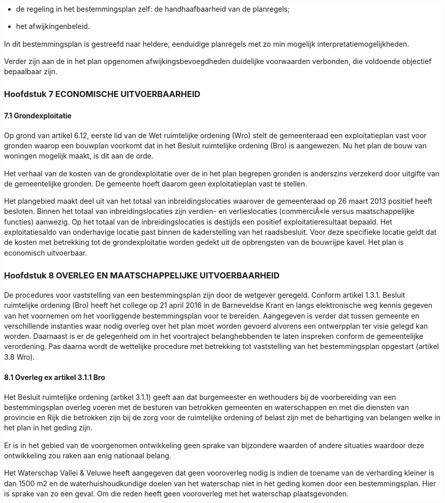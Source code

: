 * de regeling in het bestemmingsplan zelf: de handhaafbaarheid van de planregels;

* het afwijkingenbeleid.

In dit bestemmingsplan is gestreefd naar heldere, eenduidige planregels met zo min mogelijk interpretatiemogelijkheden.

Verder zijn aan de in het plan opgenomen afwijkingsbevoegdheden duidelijke voorwaarden verbonden, die voldoende objectief bepaalbaar zijn.

### Hoofdstuk 7 ECONOMISCHE UITVOERBAARHEID

#### 7\.1 Grondexploitatie

Op grond van artikel 6\.12, eerste lid van de Wet ruimtelijke ordening (Wro) stelt de gemeenteraad een exploitatieplan vast voor gronden waarop een bouwplan voorkomt dat in het Besluit ruimtelijke ordening (Bro) is aangewezen. Nu het plan de bouw van woningen mogelijk maakt, is dit aan de orde.

Het verhaal van de kosten van de grondexploitatie over de in het plan begrepen gronden is anderszins verzekerd door uitgifte van de gemeentelijke gronden. De gemeente hoeft daarom geen exploitatieplan vast te stellen.

Het plangebied maakt deel uit van het totaal van inbreidingslocaties waarover de gemeenteraad op 26 maart 2013 positief heeft besloten. Binnen het totaal van inbreidingslocaties zijn verdien\- en verlieslocaties (commerciÃ«le versus maatschappelijke functies) aanwezig. Op het totaal van de inbreidingslocaties is destijds een positief exploitatieresultaat bepaald. Het exploitatiesaldo van onderhavige locatie past binnen de kaderstelling van het raadsbesluit. Voor deze specifieke locatie geldt dat de kosten met betrekking tot de grondexploitatie worden gedekt uit de opbrengsten van de bouwrijpe kavel. Het plan is economisch uitvoerbaar.

### Hoofdstuk 8 OVERLEG EN MAATSCHAPPELIJKE UITVOERBAARHEID

De procedures voor vaststelling van een bestemmingsplan zijn door de wetgever geregeld. Conform artikel 1\.3\.1\. Besluit ruimtelijke ordening (Bro) heeft het college op 21 april 2016 in de Barneveldse Krant en langs elektronische weg kennis gegeven van het voornemen om het voorliggende bestemmingsplan voor te bereiden. Aangegeven is verder dat tussen gemeente en verschillende instanties waar nodig overleg over het plan moet worden gevoerd alvorens een ontwerpplan ter visie gelegd kan worden. Daarnaast is er de gelegenheid om in het voortraject belanghebbenden te laten inspreken conform de gemeentelijke verordening. Pas daarna wordt de wettelijke procedure met betrekking tot vaststelling van het bestemmingsplan opgestart (artikel 3\.8 Wro).

#### 8\.1 Overleg ex artikel 3\.1\.1 Bro

Het Besluit ruimtelijke ordening (artikel 3\.1\.1\) geeft aan dat burgemeester en wethouders bij de voorbereiding van een bestemmingsplan overleg voeren met de besturen van betrokken gemeenten en waterschappen en met die diensten van provincie en Rijk die betrokken zijn bij de zorg voor de ruimtelijke ordening of belast zijn met de behartiging van belangen welke in het plan in het geding zijn.

Er is in het gebied van de voorgenomen ontwikkeling geen sprake van bijzondere waarden of andere situaties waardoor deze ontwikkeling zou raken aan enig nationaal belang.

Het Waterschap Vallei \& Veluwe heeft aangegeven dat geen vooroverleg nodig is indien de toename van de verharding kleiner is dan 1500 m2 en de waterhuishoudkundige doelen van het waterschap niet in het geding komen door een bestemmingsplan. Hier is sprake van zo een geval. Om die reden heeft geen vooroverleg met het waterschap plaatsgevonden.

